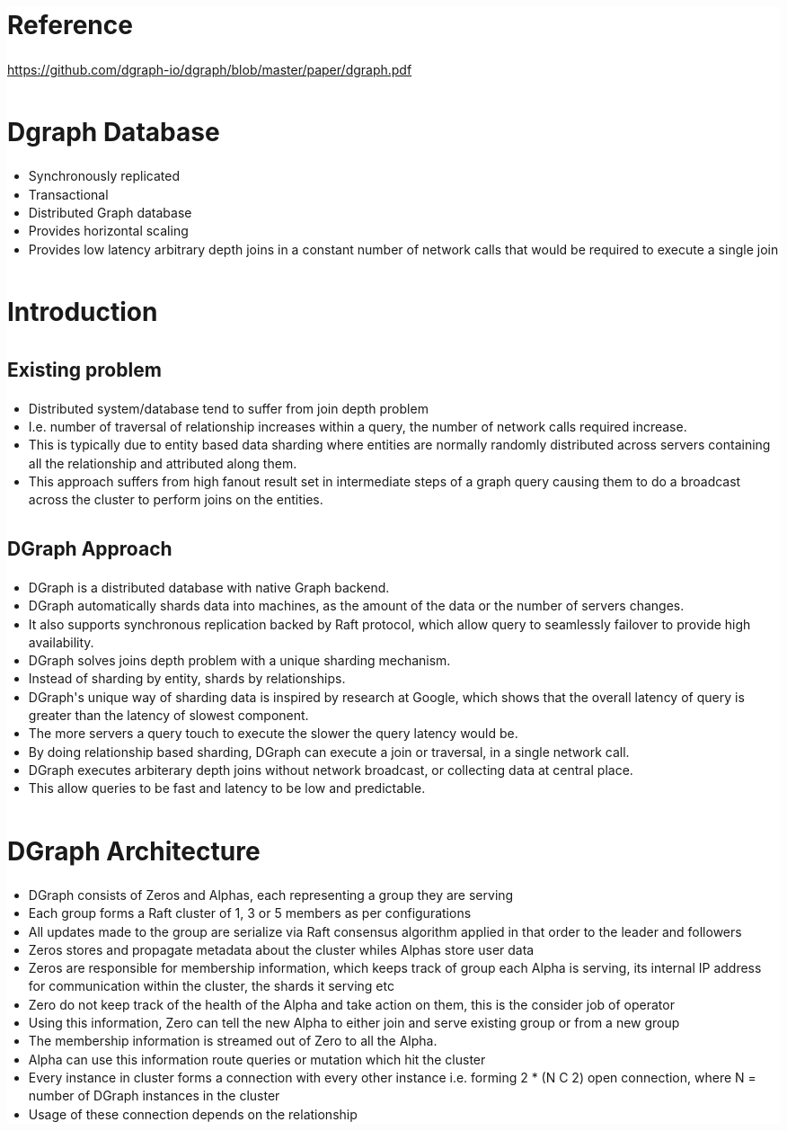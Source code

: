 # Reference
https://github.com/dgraph-io/dgraph/blob/master/paper/dgraph.pdf
# Dgraph Database
- Synchronously replicated
- Transactional
- Distributed Graph database
- Provides horizontal scaling
- Provides low latency arbitrary depth joins in a constant number of network calls that would be required to execute a single join
# Introduction
## Existing problem
- Distributed system/database tend to suffer from join depth problem
- I.e. number of traversal of relationship increases within a query, the number of network calls required increase.
- This is typically due to entity based data sharding where entities are normally randomly distributed across servers containing all the relationship and attributed along them. 
- This approach suffers from high fanout result set in intermediate steps of a graph query causing them to do a broadcast across the cluster to perform joins on the entities. 
## DGraph Approach
- DGraph is a distributed database with native Graph backend.
- DGraph automatically shards data into machines, as the amount of the data or the number of servers changes.
- It also supports synchronous replication backed by Raft protocol, which allow query to seamlessly failover to provide high availability. 
- DGraph solves joins depth problem with a unique sharding mechanism. 
- Instead of sharding by entity, shards by relationships. 
- DGraph's unique way of sharding data is inspired by research at Google, which shows that the overall latency of query is greater than the latency of slowest component.
- The more servers a query touch to execute the slower the query latency would be.
- By doing relationship based sharding, DGraph can execute a join or traversal, in a single network call. 
- DGraph executes arbiterary depth joins without network broadcast, or collecting data at central place. 
- This allow queries to be fast and latency to be low and predictable.

# DGraph Architecture
- DGraph consists of Zeros and Alphas, each representing a group they are serving
- Each group forms a Raft cluster of 1, 3 or 5 members as per configurations
- All updates made to the group are serialize via Raft consensus algorithm applied in that order to the leader and followers
- Zeros stores and propagate metadata about the cluster whiles Alphas store user data
- Zeros are responsible for membership information, which keeps track of group each Alpha is serving, its internal IP address for communication within the cluster, the shards it serving etc
- Zero do not keep track of the health of the Alpha and take action on them, this is the consider job of operator
- Using this information, Zero can tell the new Alpha to either join and serve existing group or from a new group
- The membership information is streamed out of Zero to all the Alpha.
- Alpha can use this information route queries or mutation which hit the cluster
- Every instance in cluster forms a connection with every other instance i.e. forming 2 * (N C 2) open connection, where N = number of DGraph instances in the cluster
- Usage of these connection depends on the relationship
